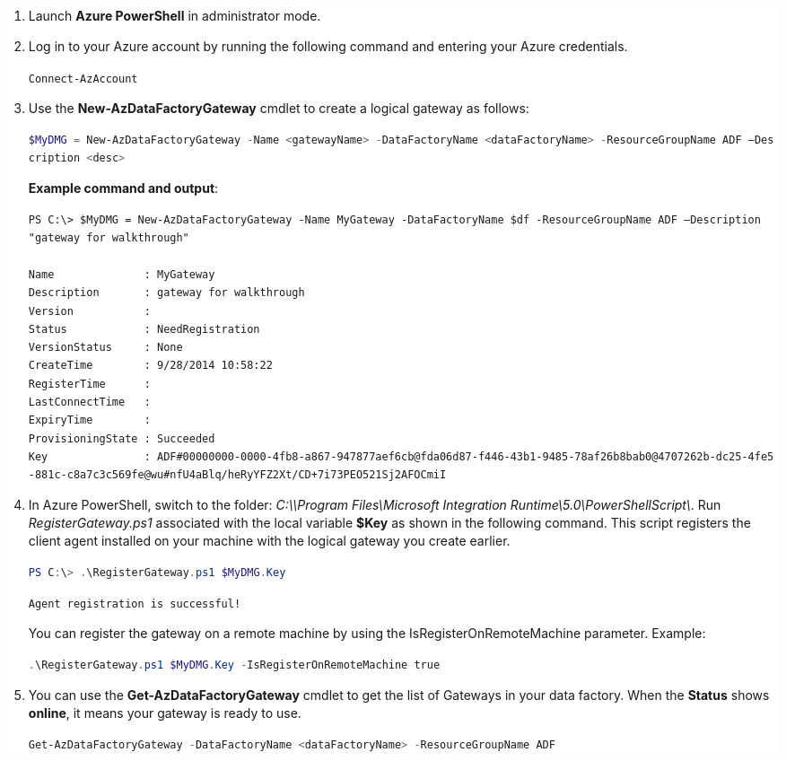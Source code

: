 1. Launch **Azure PowerShell** in administrator mode.
2. Log in to your Azure account by running the following command and entering your Azure credentials.

    ```powershell
    Connect-AzAccount
    ```
3. Use the **New-AzDataFactoryGateway** cmdlet to create a logical gateway as follows:

    ```powershell
    $MyDMG = New-AzDataFactoryGateway -Name <gatewayName> -DataFactoryName <dataFactoryName> -ResourceGroupName ADF –Description <desc>
    ```
    **Example command and output**:

    ```
    PS C:\> $MyDMG = New-AzDataFactoryGateway -Name MyGateway -DataFactoryName $df -ResourceGroupName ADF –Description "gateway for walkthrough"

    Name              : MyGateway
    Description       : gateway for walkthrough
    Version           :
    Status            : NeedRegistration
    VersionStatus     : None
    CreateTime        : 9/28/2014 10:58:22
    RegisterTime      :
    LastConnectTime   :
    ExpiryTime        :
    ProvisioningState : Succeeded
    Key               : ADF#00000000-0000-4fb8-a867-947877aef6cb@fda06d87-f446-43b1-9485-78af26b8bab0@4707262b-dc25-4fe5-881c-c8a7c3c569fe@wu#nfU4aBlq/heRyYFZ2Xt/CD+7i73PEO521Sj2AFOCmiI
    ```

1. In Azure PowerShell, switch to the folder: *C:\\\\Program Files\\Microsoft Integration Runtime\\5.0\\PowerShellScript\\*. Run *RegisterGateway.ps1* associated with the local variable **$Key** as shown in the following command. This script registers the client agent installed on your machine with the logical gateway you create earlier.

    ```powershell
    PS C:\> .\RegisterGateway.ps1 $MyDMG.Key
    ```
    ```
    Agent registration is successful!
    ```
    You can register the gateway on a remote machine by using the IsRegisterOnRemoteMachine parameter. Example:

    ```powershell
    .\RegisterGateway.ps1 $MyDMG.Key -IsRegisterOnRemoteMachine true
    ```
2. You can use the **Get-AzDataFactoryGateway** cmdlet to get the list of Gateways in your data factory. When the **Status** shows **online**, it means your gateway is ready to use.

    ```powershell
    Get-AzDataFactoryGateway -DataFactoryName <dataFactoryName> -ResourceGroupName ADF
    ```

